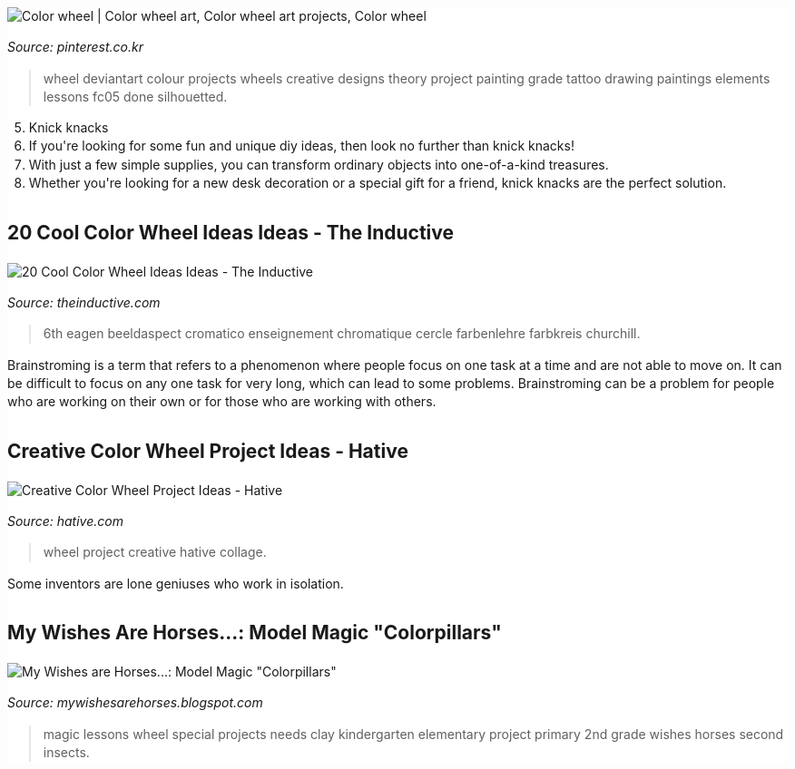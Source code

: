 <img loading=lazy src="https://i.pinimg.com/originals/8c/1b/7c/8c1b7c697462602321517c829051d152.jpg" onerror="this.onerror=null;this.src='https://tse4.mm.bing.net/th?id=OIP.r_Qw04jsr1CRr3h4ZfB5uQHaJk&amp;pid=15.1';" alt="Color wheel | Color wheel art, Color wheel art projects, Color wheel">

_Source: pinterest.co.kr_

>wheel deviantart colour projects wheels creative designs theory project painting grade tattoo drawing paintings elements lessons fc05 done silhouetted. 

	

5. Knick knacks
1. If you're looking for some fun and unique diy ideas, then look no further than knick knacks!
2. With just a few simple supplies, you can transform ordinary objects into one-of-a-kind treasures.
3. Whether you're looking for a new desk decoration or a special gift for a friend, knick knacks are the perfect solution.

    
## 20 Cool Color Wheel Ideas Ideas - The Inductive

<img loading=lazy src="https://cdn.theinductive.com/wp-content/uploads/cool-color-wheel-designs-imgkid_600997-768x924.jpg" onerror="this.onerror=null;this.src='https://tse4.mm.bing.net/th?id=OIP.UNlKh8pDsu7ED--4AKbQDgHaI6&amp;pid=15.1';" alt="20 Cool Color Wheel Ideas Ideas - The Inductive">

_Source: theinductive.com_

>6th eagen beeldaspect cromatico enseignement chromatique cercle farbenlehre farbkreis churchill. 

	

Brainstroming is a term that refers to a phenomenon where people focus on one task at a time and are not able to move on. It can be difficult to focus on any one task for very long, which can lead to some problems. Brainstroming can be a problem for people who are working on their own or for those who are working with others.

    
## Creative Color Wheel Project Ideas - Hative

<img loading=lazy src="https://hative.com/wp-content/uploads/2014/12/color-wheel-collage.jpg" onerror="this.onerror=null;this.src='https://tse4.mm.bing.net/th?id=OIP.7frkY3cB5c9scKODSCxk8AAAAA&amp;pid=15.1';" alt="Creative Color Wheel Project Ideas - Hative">

_Source: hative.com_

>wheel project creative hative collage. 

	

Some inventors are lone geniuses who work in isolation.

    
## My Wishes Are Horses...: Model Magic &quot;Colorpillars&quot;

<img loading=lazy src="http://1.bp.blogspot.com/-aggnKgq3rhs/T2KeWWrXv7I/AAAAAAAAHY0/tN57wKBWH48/s1600/IMG_0873.JPG" onerror="this.onerror=null;this.src='https://tse1.mm.bing.net/th?id=OIP.hILG3z0Ir3a1dh2owZZvXAHaFi&amp;pid=15.1';" alt="My Wishes are Horses...: Model Magic &quot;Colorpillars&quot;">

_Source: mywishesarehorses.blogspot.com_

>magic lessons wheel special projects needs clay kindergarten elementary project primary 2nd grade wishes horses second insects. 

	
